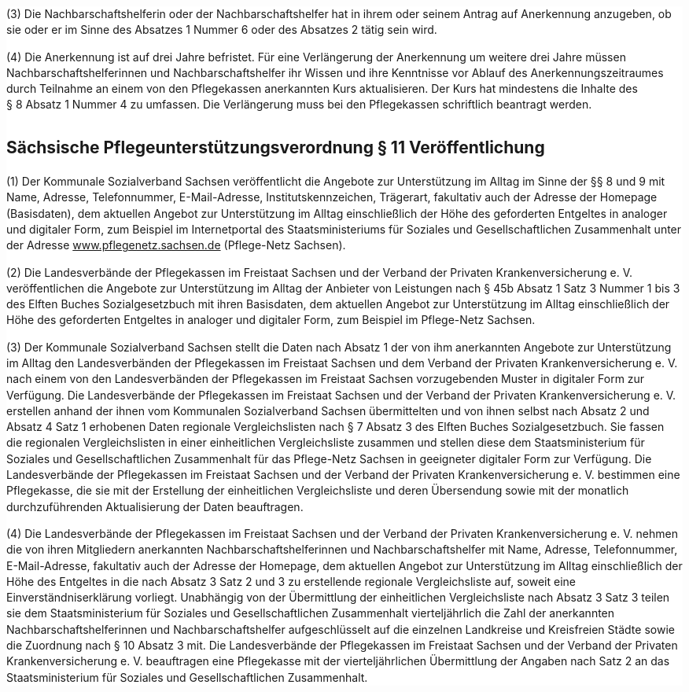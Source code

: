 (3) Die Nachbarschaftshelferin oder der Nachbarschaftshelfer hat in ihrem oder seinem Antrag auf Anerkennung anzugeben, ob sie oder er im Sinne des Absatzes 1 Nummer 6 oder des Absatzes 2 tätig sein wird.

(4) Die Anerkennung ist auf drei Jahre befristet. Für eine Verlängerung der Anerkennung um weitere drei Jahre müssen Nachbarschaftshelferinnen und Nachbarschaftshelfer ihr Wissen und ihre Kenntnisse vor Ablauf des Anerkennungszeitraumes durch Teilnahme an einem von den Pflegekassen anerkannten Kurs aktualisieren. Der Kurs hat mindestens die Inhalte des § 8 Absatz 1 Nummer 4 zu umfassen. Die Verlängerung muss bei den Pflegekassen schriftlich beantragt werden.


## Sächsische Pflegeunterstützungsverordnung § 11 Veröffentlichung

(1) Der Kommunale Sozialverband Sachsen veröffentlicht die Angebote zur Unterstützung im Alltag im Sinne der §§ 8 und 9 mit Name, Adresse, Telefonnummer, E-Mail-Adresse, Institutskennzeichen, Trägerart, fakultativ auch der Adresse der Homepage (Basisdaten), dem aktuellen Angebot zur Unterstützung im Alltag einschließlich der Höhe des geforderten Entgeltes in analoger und digitaler Form, zum Beispiel im Internetportal des Staatsministeriums für Soziales und Gesellschaftlichen Zusammenhalt unter der Adresse www.pflegenetz.sachsen.de (Pflege-Netz Sachsen).

(2) Die Landesverbände der Pflegekassen im Freistaat Sachsen und der Verband der Privaten Krankenversicherung e. V. veröffentlichen die Angebote zur Unterstützung im Alltag der Anbieter von Leistungen nach § 45b Absatz 1 Satz 3 Nummer 1 bis 3 des Elften Buches Sozialgesetzbuch mit ihren Basisdaten, dem aktuellen Angebot zur Unterstützung im Alltag einschließlich der Höhe des geforderten Entgeltes in analoger und digitaler Form, zum Beispiel im Pflege-Netz Sachsen.

(3) Der Kommunale Sozialverband Sachsen stellt die Daten nach Absatz 1 der von ihm anerkannten Angebote zur Unterstützung im Alltag den Landesverbänden der Pflegekassen im Freistaat Sachsen und dem Verband der Privaten Krankenversicherung e. V. nach einem von den Landesverbänden der Pflegekassen im Freistaat Sachsen vorzugebenden Muster in digitaler Form zur Verfügung. Die Landesverbände der Pflegekassen im Freistaat Sachsen und der Verband der Privaten Krankenversicherung e. V. erstellen anhand der ihnen vom Kommunalen Sozialverband Sachsen übermittelten und von ihnen selbst nach Absatz 2 und Absatz 4 Satz 1 erhobenen Daten regionale Vergleichslisten nach § 7 Absatz 3 des Elften Buches Sozialgesetzbuch. Sie fassen die regionalen Vergleichslisten in einer einheitlichen Vergleichsliste zusammen und stellen diese dem Staatsministerium für Soziales und Gesellschaftlichen Zusammenhalt für das Pflege-Netz Sachsen in geeigneter digitaler Form zur Verfügung. Die Landesverbände der Pflegekassen im Freistaat Sachsen und der Verband der Privaten Krankenversicherung e. V. bestimmen eine Pflegekasse, die sie mit der Erstellung der einheitlichen Vergleichsliste und deren Übersendung sowie mit der monatlich durchzuführenden Aktualisierung der Daten beauftragen.

(4) Die Landesverbände der Pflegekassen im Freistaat Sachsen und der Verband der Privaten Krankenversicherung e. V. nehmen die von ihren Mitgliedern anerkannten Nachbarschaftshelferinnen und Nachbarschaftshelfer mit Name, Adresse, Telefonnummer, E-Mail-Adresse, fakultativ auch der Adresse der Homepage, dem aktuellen Angebot zur Unterstützung im Alltag einschließlich der Höhe des Entgeltes in die nach Absatz 3 Satz 2 und 3 zu erstellende regionale Vergleichsliste auf, soweit eine Einverständniserklärung vorliegt. Unabhängig von der Übermittlung der einheitlichen Vergleichsliste nach Absatz 3 Satz 3 teilen sie dem Staatsministerium für Soziales und Gesellschaftlichen Zusammenhalt vierteljährlich die Zahl der anerkannten Nachbarschaftshelferinnen und Nachbarschaftshelfer aufgeschlüsselt auf die einzelnen Landkreise und Kreisfreien Städte sowie die Zuordnung nach § 10 Absatz 3 mit. Die Landesverbände der Pflegekassen im Freistaat Sachsen und der Verband der Privaten Krankenversicherung e. V. beauftragen eine Pflegekasse mit der vierteljährlichen Übermittlung der Angaben nach Satz 2 an das Staatsministerium für Soziales und Gesellschaftlichen Zusammenhalt.
